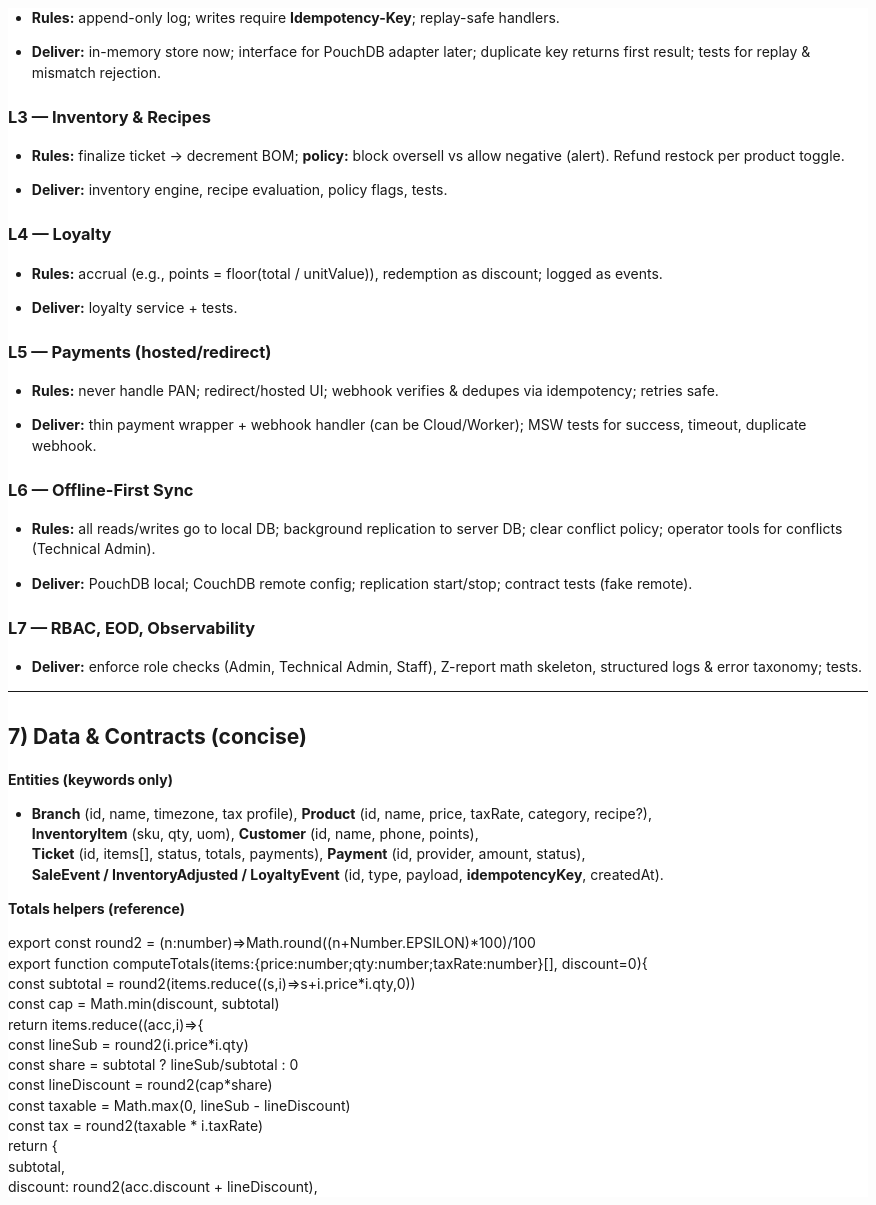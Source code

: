 * **Rules:** append-only log; writes require **Idempotency-Key**; replay-safe handlers.

* **Deliver:** in-memory store now; interface for PouchDB adapter later; duplicate key returns first result; tests for replay & mismatch rejection.

### **L3 — Inventory & Recipes**

* **Rules:** finalize ticket → decrement BOM; **policy:** block oversell vs allow negative (alert). Refund restock per product toggle.

* **Deliver:** inventory engine, recipe evaluation, policy flags, tests.

### **L4 — Loyalty**

* **Rules:** accrual (e.g., points \= floor(total / unitValue)), redemption as discount; logged as events.

* **Deliver:** loyalty service \+ tests.

### **L5 — Payments (hosted/redirect)**

* **Rules:** never handle PAN; redirect/hosted UI; webhook verifies & dedupes via idempotency; retries safe.

* **Deliver:** thin payment wrapper \+ webhook handler (can be Cloud/Worker); MSW tests for success, timeout, duplicate webhook.

### **L6 — Offline-First Sync**

* **Rules:** all reads/writes go to local DB; background replication to server DB; clear conflict policy; operator tools for conflicts (Technical Admin).

* **Deliver:** PouchDB local; CouchDB remote config; replication start/stop; contract tests (fake remote).

### **L7 — RBAC, EOD, Observability**

* **Deliver:** enforce role checks (Admin, Technical Admin, Staff), Z-report math skeleton, structured logs & error taxonomy; tests.

---

## **7\) Data & Contracts (concise)**

**Entities (keywords only)**

* **Branch** (id, name, timezone, tax profile), **Product** (id, name, price, taxRate, category, recipe?),  
   **InventoryItem** (sku, qty, uom), **Customer** (id, name, phone, points),  
   **Ticket** (id, items\[\], status, totals, payments), **Payment** (id, provider, amount, status),  
   **SaleEvent / InventoryAdjusted / LoyaltyEvent** (id, type, payload, **idempotencyKey**, createdAt).

**Totals helpers (reference)**

export const round2 \= (n:number)=\>Math.round((n+Number.EPSILON)\*100)/100  
export function computeTotals(items:{price:number;qty:number;taxRate:number}\[\], discount=0){  
  const subtotal \= round2(items.reduce((s,i)=\>s+i.price\*i.qty,0))  
  const cap \= Math.min(discount, subtotal)  
  return items.reduce((acc,i)=\>{  
    const lineSub \= round2(i.price\*i.qty)  
    const share \= subtotal ? lineSub/subtotal : 0  
    const lineDiscount \= round2(cap\*share)  
    const taxable \= Math.max(0, lineSub \- lineDiscount)  
    const tax \= round2(taxable \* i.taxRate)  
    return {  
      subtotal,  
      discount: round2(acc.discount \+ lineDiscount),  